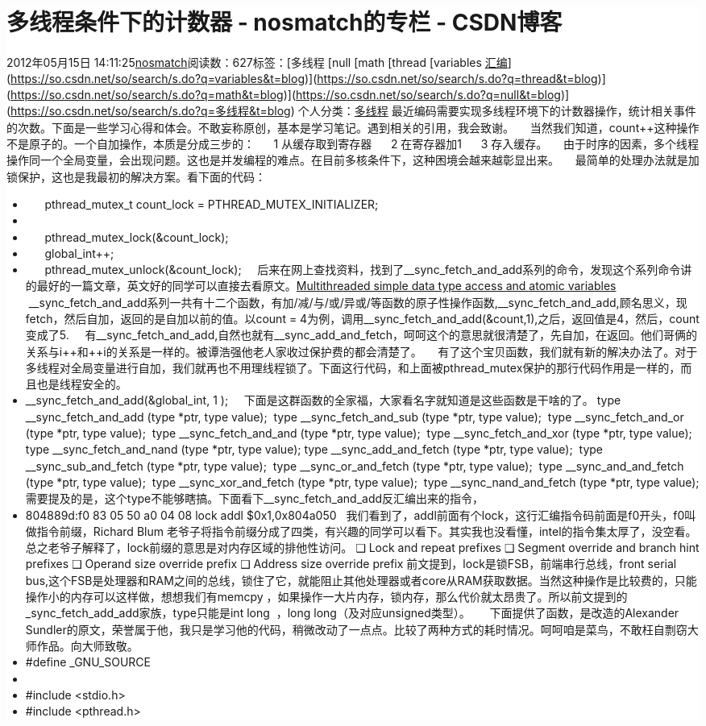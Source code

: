 # 多线程条件下的计数器 - nosmatch的专栏 - CSDN博客
2012年05月15日 14:11:25[nosmatch](https://me.csdn.net/HDUTigerkin)阅读数：627标签：[多线程																[null																[math																[thread																[variables																[汇编](https://so.csdn.net/so/search/s.do?q=汇编&t=blog)](https://so.csdn.net/so/search/s.do?q=variables&t=blog)](https://so.csdn.net/so/search/s.do?q=thread&t=blog)](https://so.csdn.net/so/search/s.do?q=math&t=blog)](https://so.csdn.net/so/search/s.do?q=null&t=blog)](https://so.csdn.net/so/search/s.do?q=多线程&t=blog)
个人分类：[多线程](https://blog.csdn.net/HDUTigerkin/article/category/1061405)
最近编码需要实现多线程环境下的计数器操作，统计相关事件的次数。下面是一些学习心得和体会。不敢妄称原创，基本是学习笔记。遇到相关的引用，我会致谢。
    当然我们知道，count++这种操作不是原子的。一个自加操作，本质是分成三步的：
     1 从缓存取到寄存器
     2 在寄存器加1
     3 存入缓存。
    由于时序的因素，多个线程操作同一个全局变量，会出现问题。这也是并发编程的难点。在目前多核条件下，这种困境会越来越彰显出来。
    最简单的处理办法就是加锁保护，这也是我最初的解决方案。看下面的代码：
-       pthread_mutex_t count_lock
= PTHREAD_MUTEX_INITIALIZER;
- 
-       pthread_mutex_lock(&count_lock);
-       global_int++;
-       pthread_mutex_unlock(&count_lock);
    后来在网上查找资料，找到了__sync_fetch_and_add系列的命令，发现这个系列命令讲的最好的一篇文章，英文好的同学可以直接去看原文。[Multithreaded
 simple data type access and atomic variables](http://www.alexonlinux.com/multithreaded-simple-data-type-access-and-atomic-variables)
     __sync_fetch_and_add系列一共有十二个函数，有加/减/与/或/异或/等函数的原子性操作函数,__sync_fetch_and_add,顾名思义，现fetch，然后自加，返回的是自加以前的值。以count = 4为例，调用__sync_fetch_and_add(&count,1),之后，返回值是4，然后，count变成了5.
    有__sync_fetch_and_add,自然也就有__sync_add_and_fetch，呵呵这个的意思就很清楚了，先自加，在返回。他们哥俩的关系与i++和++i的关系是一样的。被谭浩强他老人家收过保护费的都会清楚了。
    有了这个宝贝函数，我们就有新的解决办法了。对于多线程对全局变量进行自加，我们就再也不用理线程锁了。下面这行代码，和上面被pthread_mutex保护的那行代码作用是一样的，而且也是线程安全的。
- __sync_fetch_and_add(&global_int, 1
);
    下面是这群函数的全家福，大家看名字就知道是这些函数是干啥的了。
type __sync_fetch_and_add (type *ptr, type value); 
type __sync_fetch_and_sub (type *ptr, type value); 
type __sync_fetch_and_or (type *ptr, type value); 
type __sync_fetch_and_and (type *ptr, type value); 
type __sync_fetch_and_xor (type *ptr, type value); 
type __sync_fetch_and_nand (type *ptr, type value);
type __sync_add_and_fetch (type *ptr, type value); 
type __sync_sub_and_fetch (type *ptr, type value); 
type __sync_or_and_fetch (type *ptr, type value); 
type __sync_and_and_fetch (type *ptr, type value); 
type __sync_xor_and_fetch (type *ptr, type value); 
type __sync_nand_and_fetch (type *ptr, type value);
需要提及的是，这个type不能够瞎搞。下面看下__sync_fetch_and_add反汇编出来的指令，
- 804889d:f0 83 05 50 a0 04 08 lock addl $0x1,0x804a050
  我们看到了，addl前面有个lock，这行汇编指令码前面是f0开头，f0叫做指令前缀，Richard Blum
老爷子将指令前缀分成了四类，有兴趣的同学可以看下。其实我也没看懂，intel的指令集太厚了，没空看。总之老爷子解释了，lock前缀的意思是对内存区域的排他性访问。
❑ Lock and repeat prefixes
❑ Segment override and branch hint prefixes
❑ Operand size override prefix
❑ Address size override prefix
前文提到，lock是锁FSB，前端串行总线，front serial bus,这个FSB是处理器和RAM之间的总线，锁住了它，就能阻止其他处理器或者core从RAM获取数据。当然这种操作是比较费的，只能操作小的内存可以这样做，想想我们有memcpy ，如果操作一大片内存，锁内存，那么代价就太昂贵了。所以前文提到的_sync_fetch_add_add家族，type只能是int long  ，long
 long（及对应unsigned类型）。
     下面提供了函数，是改造的Alexander Sundler的原文，荣誉属于他，我只是学习他的代码，稍微改动了一点点。比较了两种方式的耗时情况。呵呵咱是菜鸟，不敢枉自剽窃大师作品。向大师致敬。
- #define _GNU_SOURCE
- 
- #include 
<stdio.h>
- #include 
<pthread.h>